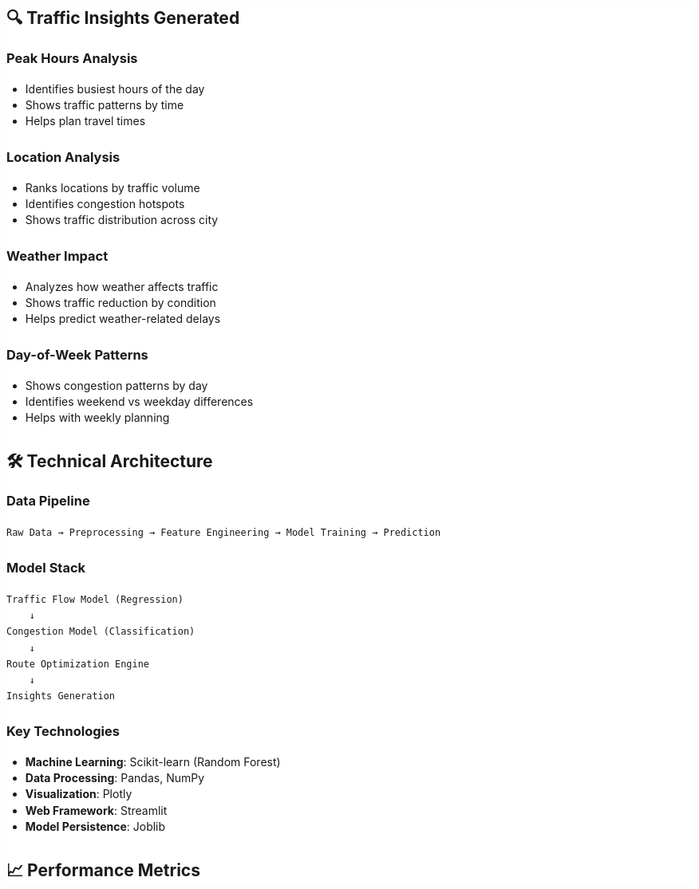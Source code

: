 ## 🔍 Traffic Insights Generated

### **Peak Hours Analysis**
- Identifies busiest hours of the day
- Shows traffic patterns by time
- Helps plan travel times

### **Location Analysis**
- Ranks locations by traffic volume
- Identifies congestion hotspots
- Shows traffic distribution across city

### **Weather Impact**
- Analyzes how weather affects traffic
- Shows traffic reduction by condition
- Helps predict weather-related delays

### **Day-of-Week Patterns**
- Shows congestion patterns by day
- Identifies weekend vs weekday differences
- Helps with weekly planning

## 🛠️ Technical Architecture

### **Data Pipeline**
```
Raw Data → Preprocessing → Feature Engineering → Model Training → Prediction
```

### **Model Stack**
```
Traffic Flow Model (Regression)
    ↓
Congestion Model (Classification)
    ↓
Route Optimization Engine
    ↓
Insights Generation
```

### **Key Technologies**
- **Machine Learning**: Scikit-learn (Random Forest)
- **Data Processing**: Pandas, NumPy
- **Visualization**: Plotly
- **Web Framework**: Streamlit
- **Model Persistence**: Joblib

## 📈 Performance Metrics
